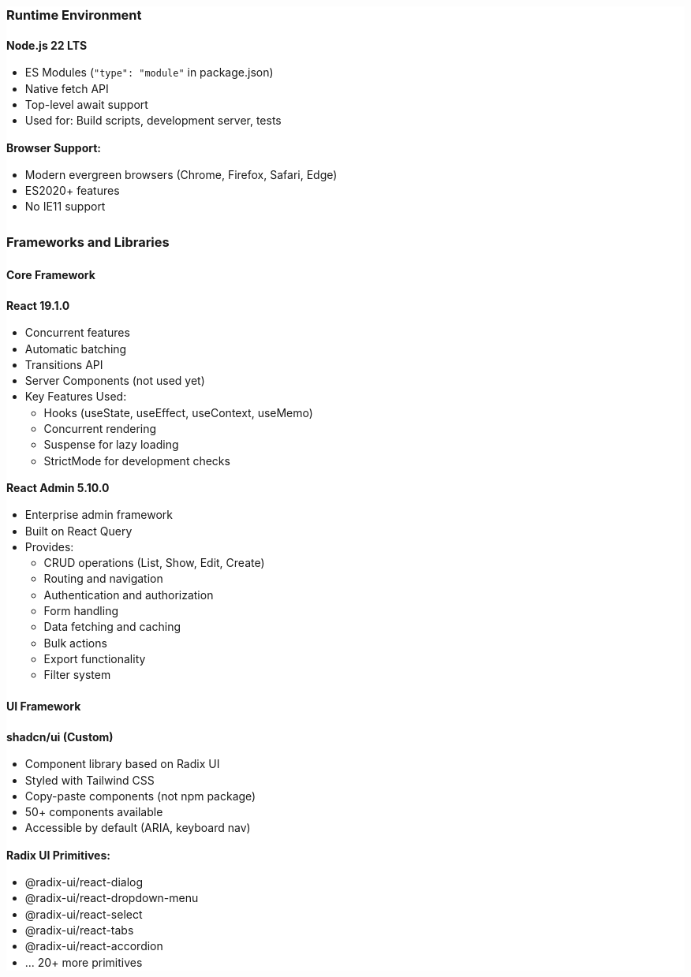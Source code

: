 ### Runtime Environment

**Node.js 22 LTS**
- ES Modules (`"type": "module"` in package.json)
- Native fetch API
- Top-level await support
- Used for: Build scripts, development server, tests

**Browser Support:**
- Modern evergreen browsers (Chrome, Firefox, Safari, Edge)
- ES2020+ features
- No IE11 support

### Frameworks and Libraries

#### Core Framework
**React 19.1.0**
- Concurrent features
- Automatic batching
- Transitions API
- Server Components (not used yet)
- Key Features Used:
  - Hooks (useState, useEffect, useContext, useMemo)
  - Concurrent rendering
  - Suspense for lazy loading
  - StrictMode for development checks

**React Admin 5.10.0**
- Enterprise admin framework
- Built on React Query
- Provides:
  - CRUD operations (List, Show, Edit, Create)
  - Routing and navigation
  - Authentication and authorization
  - Form handling
  - Data fetching and caching
  - Bulk actions
  - Export functionality
  - Filter system

#### UI Framework
**shadcn/ui (Custom)**
- Component library based on Radix UI
- Styled with Tailwind CSS
- Copy-paste components (not npm package)
- 50+ components available
- Accessible by default (ARIA, keyboard nav)

**Radix UI Primitives:**
- @radix-ui/react-dialog
- @radix-ui/react-dropdown-menu
- @radix-ui/react-select
- @radix-ui/react-tabs
- @radix-ui/react-accordion
- ... 20+ more primitives
